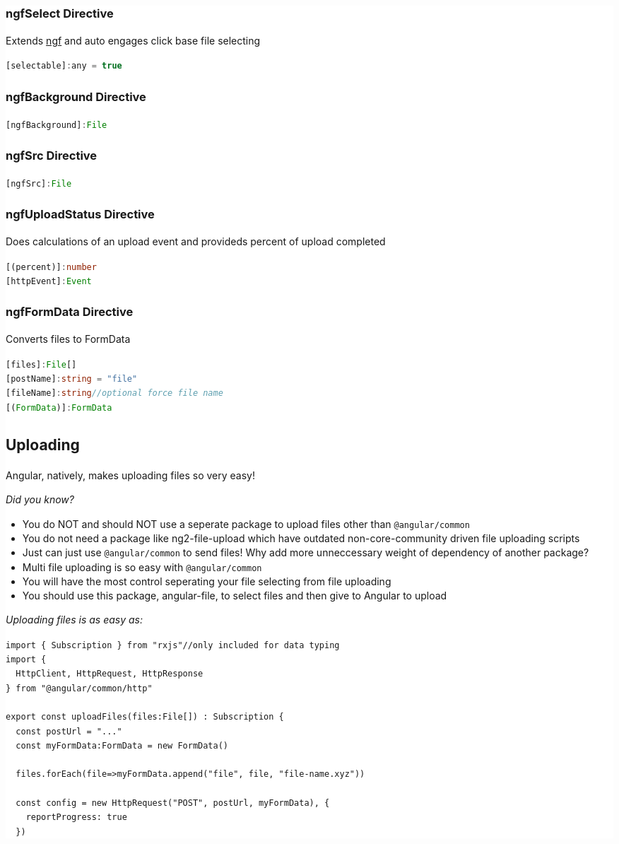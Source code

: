### ngfSelect Directive
Extends [ngf](#ngf-directive) and auto engages click base file selecting
```javascript
[selectable]:any = true
```

### ngfBackground Directive
```javascript
[ngfBackground]:File
```

### ngfSrc Directive
```javascript
[ngfSrc]:File
```

### ngfUploadStatus Directive

Does calculations of an upload event and provideds percent of upload completed

```typescript
[(percent)]:number
[httpEvent]:Event
```

### ngfFormData Directive

Converts files to FormData

```typescript
[files]:File[]
[postName]:string = "file"
[fileName]:string//optional force file name
[(FormData)]:FormData
```

## Uploading

Angular, natively, makes uploading files so very easy!

*Did you know?*
- You do NOT and should NOT use a seperate package to upload files other than `@angular/common`
- You do not need a package like ng2-file-upload which have outdated non-core-community driven file uploading scripts
- Just can just use `@angular/common` to send files! Why add more unneccessary weight of dependency of another package?
- Multi file uploading is so easy with `@angular/common`
- You will have the most control seperating your file selecting from file uploading
- You should use this package, angular-file, to select files and then give to Angular to upload

*Uploading files is as easy as:*
```
import { Subscription } from "rxjs"//only included for data typing
import {
  HttpClient, HttpRequest, HttpResponse
} from "@angular/common/http"

export const uploadFiles(files:File[]) : Subscription {
  const postUrl = "..."
  const myFormData:FormData = new FormData()

  files.forEach(file=>myFormData.append("file", file, "file-name.xyz"))

  const config = new HttpRequest("POST", postUrl, myFormData), {
    reportProgress: true
  })

```